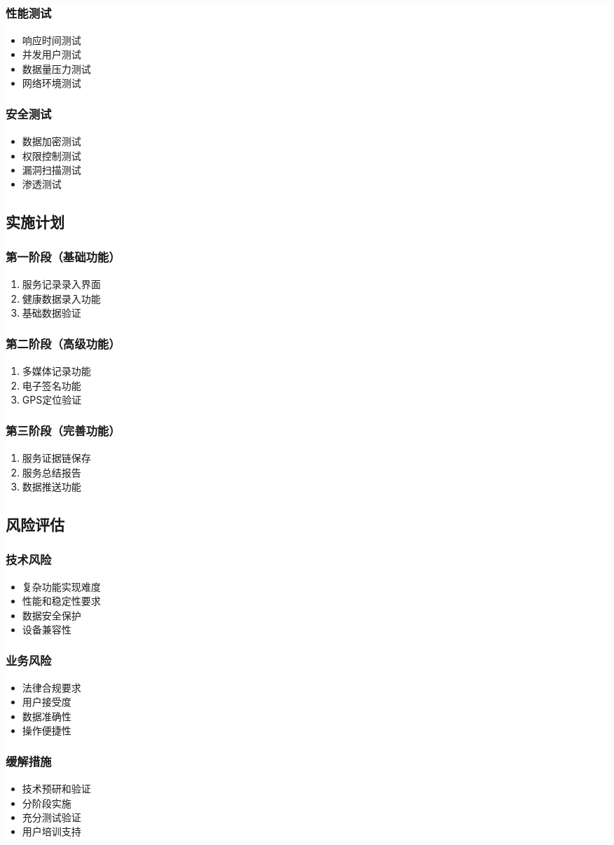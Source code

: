 ### 性能测试
- 响应时间测试
- 并发用户测试
- 数据量压力测试
- 网络环境测试

### 安全测试
- 数据加密测试
- 权限控制测试
- 漏洞扫描测试
- 渗透测试

## 实施计划

### 第一阶段（基础功能）
1. 服务记录录入界面
2. 健康数据录入功能
3. 基础数据验证

### 第二阶段（高级功能）
1. 多媒体记录功能
2. 电子签名功能
3. GPS定位验证

### 第三阶段（完善功能）
1. 服务证据链保存
2. 服务总结报告
3. 数据推送功能

## 风险评估

### 技术风险
- 复杂功能实现难度
- 性能和稳定性要求
- 数据安全保护
- 设备兼容性

### 业务风险
- 法律合规要求
- 用户接受度
- 数据准确性
- 操作便捷性

### 缓解措施
- 技术预研和验证
- 分阶段实施
- 充分测试验证
- 用户培训支持
